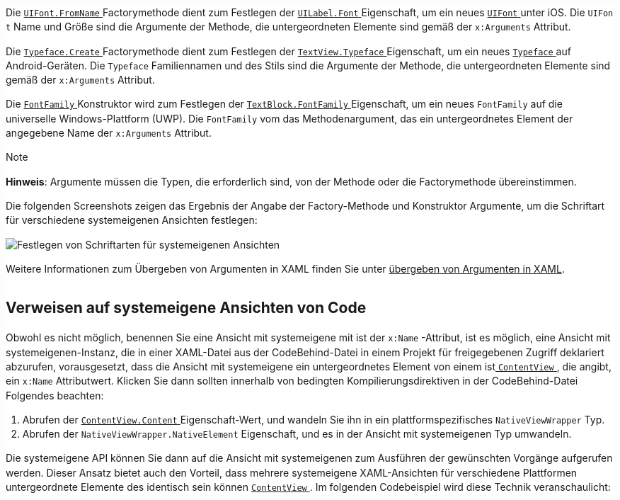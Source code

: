 Die [ `UIFont.FromName` ](https://developer.xamarin.com/api/member/UIKit.UIFont.FromName/) Factorymethode dient zum Festlegen der [ `UILabel.Font` ](https://developer.xamarin.com/api/property/UIKit.UILabel.Font/) Eigenschaft, um ein neues [ `UIFont` ](https://developer.xamarin.com/api/type/UIKit.UIFont/) unter iOS. Die `UIFont` Name und Größe sind die Argumente der Methode, die untergeordneten Elemente sind gemäß der `x:Arguments` Attribut.

Die [ `Typeface.Create` ](https://developer.xamarin.com/api/member/Android.Graphics.Typeface.Create/p/System.String/Android.Graphics.TypefaceStyle/) Factorymethode dient zum Festlegen der [ `TextView.Typeface` ](https://developer.xamarin.com/api/property/Android.Widget.TextView.Typeface/) Eigenschaft, um ein neues [ `Typeface` ](https://developer.xamarin.com/api/type/Android.Graphics.Typeface/) auf Android-Geräten. Die `Typeface` Familiennamen und des Stils sind die Argumente der Methode, die untergeordneten Elemente sind gemäß der `x:Arguments` Attribut.

Die [ `FontFamily` ](https://msdn.microsoft.com/library/windows/apps/windows.ui.xaml.media.fontfamily) Konstruktor wird zum Festlegen der [ `TextBlock.FontFamily` ](https://msdn.microsoft.com/library/windows/apps/windows.ui.xaml.controls.textblock.fontfamily) Eigenschaft, um ein neues `FontFamily` auf die universelle Windows-Plattform (UWP). Die `FontFamily` vom das Methodenargument, das ein untergeordnetes Element der angegebene Name der `x:Arguments` Attribut.

> [!NOTE]
> **Hinweis**: Argumente müssen die Typen, die erforderlich sind, von der Methode oder die Factorymethode übereinstimmen.

Die folgenden Screenshots zeigen das Ergebnis der Angabe der Factory-Methode und Konstruktor Argumente, um die Schriftart für verschiedene systemeigenen Ansichten festlegen:

![](xaml-images/passing-arguments.png "Festlegen von Schriftarten für systemeigenen Ansichten")

Weitere Informationen zum Übergeben von Argumenten in XAML finden Sie unter [übergeben von Argumenten in XAML](~/xamarin-forms/xaml/passing-arguments.md).

<a name="native_view_code" />

## <a name="referring-to-native-views-from-code"></a>Verweisen auf systemeigene Ansichten von Code

Obwohl es nicht möglich, benennen Sie eine Ansicht mit systemeigene mit ist der `x:Name` -Attribut, ist es möglich, eine Ansicht mit systemeigenen-Instanz, die in einer XAML-Datei aus der CodeBehind-Datei in einem Projekt für freigegebenen Zugriff deklariert abzurufen, vorausgesetzt, dass die Ansicht mit systemeigene ein untergeordnetes Element von einem ist[ `ContentView` ](https://developer.xamarin.com/api/type/Xamarin.Forms.ContentView/) , die angibt, ein `x:Name` Attributwert. Klicken Sie dann sollten innerhalb von bedingten Kompilierungsdirektiven in der CodeBehind-Datei Folgendes beachten:

1. Abrufen der [ `ContentView.Content` ](https://developer.xamarin.com/api/property/Xamarin.Forms.ContentView.Content/) Eigenschaft-Wert, und wandeln Sie ihn in ein plattformspezifisches `NativeViewWrapper` Typ.
1. Abrufen der `NativeViewWrapper.NativeElement` Eigenschaft, und es in der Ansicht mit systemeigenen Typ umwandeln.

Die systemeigene API können Sie dann auf die Ansicht mit systemeigenen zum Ausführen der gewünschten Vorgänge aufgerufen werden. Dieser Ansatz bietet auch den Vorteil, dass mehrere systemeigene XAML-Ansichten für verschiedene Plattformen untergeordnete Elemente des identisch sein können [ `ContentView` ](https://developer.xamarin.com/api/type/Xamarin.Forms.ContentView/). Im folgenden Codebeispiel wird diese Technik veranschaulicht:
